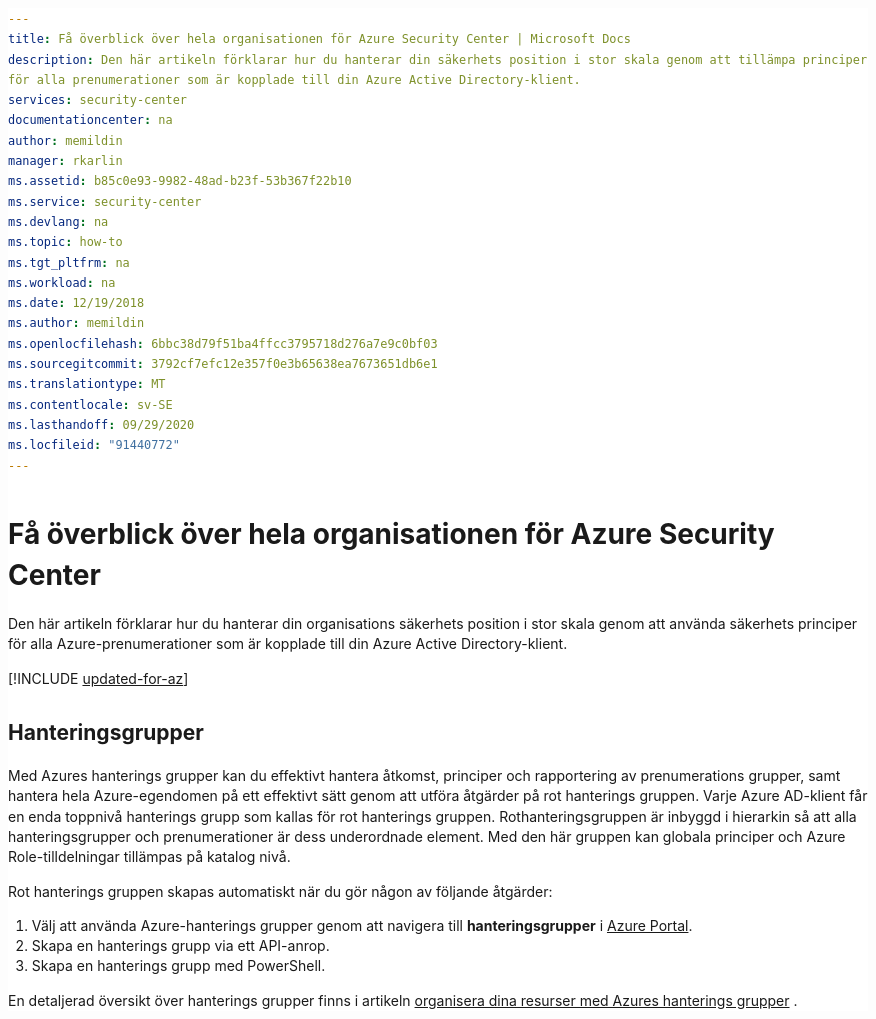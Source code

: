 ```yaml
---
title: Få överblick över hela organisationen för Azure Security Center | Microsoft Docs
description: Den här artikeln förklarar hur du hanterar din säkerhets position i stor skala genom att tillämpa principer för alla prenumerationer som är kopplade till din Azure Active Directory-klient.
services: security-center
documentationcenter: na
author: memildin
manager: rkarlin
ms.assetid: b85c0e93-9982-48ad-b23f-53b367f22b10
ms.service: security-center
ms.devlang: na
ms.topic: how-to
ms.tgt_pltfrm: na
ms.workload: na
ms.date: 12/19/2018
ms.author: memildin
ms.openlocfilehash: 6bbc38d79f51ba4ffcc3795718d276a7e9c0bf03
ms.sourcegitcommit: 3792cf7efc12e357f0e3b65638ea7673651db6e1
ms.translationtype: MT
ms.contentlocale: sv-SE
ms.lasthandoff: 09/29/2020
ms.locfileid: "91440772"
---
```

# <a name="gain-tenant-wide-visibility-for-azure-security-center"></a>Få överblick över hela organisationen för Azure Security Center
Den här artikeln förklarar hur du hanterar din organisations säkerhets position i stor skala genom att använda säkerhets principer för alla Azure-prenumerationer som är kopplade till din Azure Active Directory-klient.

[!INCLUDE [updated-for-az](../../includes/updated-for-az.md)]

## <a name="management-groups"></a>Hanteringsgrupper
Med Azures hanterings grupper kan du effektivt hantera åtkomst, principer och rapportering av prenumerations grupper, samt hantera hela Azure-egendomen på ett effektivt sätt genom att utföra åtgärder på rot hanterings gruppen. Varje Azure AD-klient får en enda toppnivå hanterings grupp som kallas för rot hanterings gruppen. Rothanteringsgruppen är inbyggd i hierarkin så att alla hanteringsgrupper och prenumerationer är dess underordnade element. Med den här gruppen kan globala principer och Azure Role-tilldelningar tillämpas på katalog nivå. 

Rot hanterings gruppen skapas automatiskt när du gör någon av följande åtgärder: 
1. Välj att använda Azure-hanterings grupper genom att navigera till **hanteringsgrupper** i [Azure Portal](https://portal.azure.com).
2. Skapa en hanterings grupp via ett API-anrop.
3. Skapa en hanterings grupp med PowerShell.

En detaljerad översikt över hanterings grupper finns i artikeln [organisera dina resurser med Azures hanterings grupper](../azure-resource-manager/management-groups-overview.md) .
